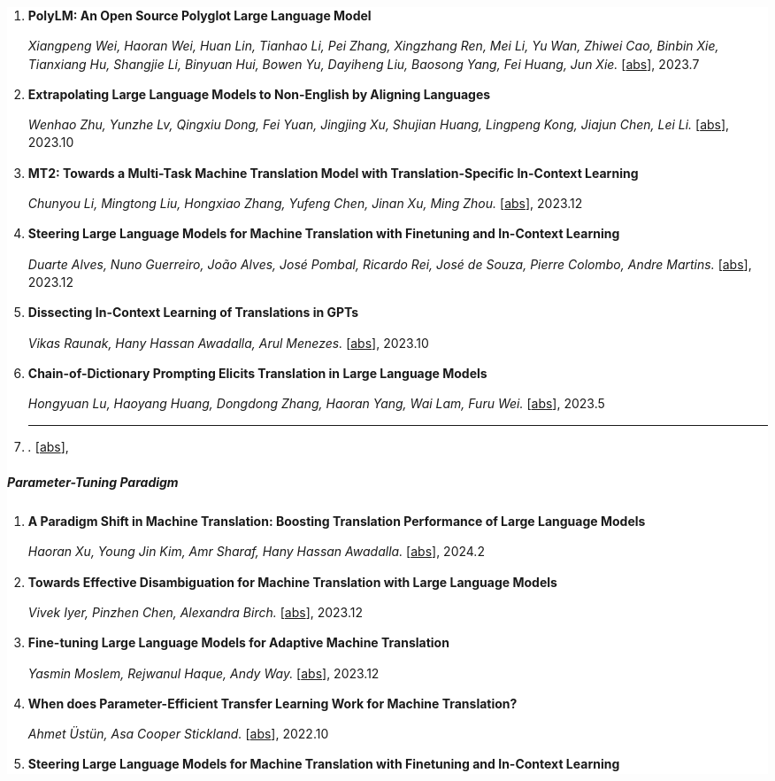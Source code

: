 1. **PolyLM: An Open Source Polyglot Large Language Model**
   
   *Xiangpeng Wei, Haoran Wei, Huan Lin, Tianhao Li, Pei Zhang, Xingzhang Ren, Mei Li, Yu Wan, Zhiwei Cao, Binbin Xie, Tianxiang Hu, Shangjie Li, Binyuan Hui, Bowen Yu, Dayiheng Liu, Baosong Yang, Fei Huang, Jun Xie.* [[abs](https://arxiv.org/abs/2307.06018)], 2023.7

2. **Extrapolating Large Language Models to Non-English by Aligning Languages**
   
   *Wenhao Zhu, Yunzhe Lv, Qingxiu Dong, Fei Yuan, Jingjing Xu, Shujian Huang, Lingpeng Kong, Jiajun Chen, Lei Li.* [[abs](https://arxiv.org/abs/2308.04948)], 2023.10

3. **MT2: Towards a Multi-Task Machine Translation Model with Translation-Specific In-Context Learning**
   
   *Chunyou Li, Mingtong Liu, Hongxiao Zhang, Yufeng Chen, Jinan Xu, Ming Zhou.* [[abs](https://aclanthology.org/2023.emnlp-main.532/)], 2023.12

4. **Steering Large Language Models for Machine Translation with Finetuning and In-Context Learning**
   
   *Duarte Alves, Nuno Guerreiro, João Alves, José Pombal, Ricardo Rei, José de Souza, Pierre Colombo, Andre Martins.* [[abs](https://aclanthology.org/2023.findings-emnlp.744/)], 2023.12


5. **Dissecting In-Context Learning of Translations in GPTs**
   
   *Vikas Raunak, Hany Hassan Awadalla, Arul Menezes.* [[abs](https://arxiv.org/abs/2310.15987)], 2023.10

6. **Chain-of-Dictionary Prompting Elicits Translation in Large Language Models**
   
   *Hongyuan Lu, Haoyang Huang, Dongdong Zhang, Haoran Yang, Wai Lam, Furu Wei.* [[abs](https://arxiv.org/abs/2305.06575)], 2023.5

1. ****
   
   *.* [[abs]()], 


##### Parameter-Tuning Paradigm

1. **A Paradigm Shift in Machine Translation: Boosting Translation Performance of Large Language Models**
   
   *Haoran Xu, Young Jin Kim, Amr Sharaf, Hany Hassan Awadalla.* [[abs](https://arxiv.org/abs/2309.11674)], 2024.2

2. **Towards Effective Disambiguation for Machine Translation with Large Language Models**
   
   *Vivek Iyer, Pinzhen Chen, Alexandra Birch.* [[abs](https://aclanthology.org/2023.wmt-1.44/)], 2023.12


3. **Fine-tuning Large Language Models for Adaptive Machine Translation**
   
   *Yasmin Moslem, Rejwanul Haque, Andy Way.* [[abs](https://arxiv.org/abs/2312.12740)], 2023.12

4. **When does Parameter-Efficient Transfer Learning Work for Machine Translation?**
   
   *Ahmet Üstün, Asa Cooper Stickland.* [[abs](https://arxiv.org/abs/2205.11277)], 2022.10

5. **Steering Large Language Models for Machine Translation with Finetuning and In-Context Learning**
   